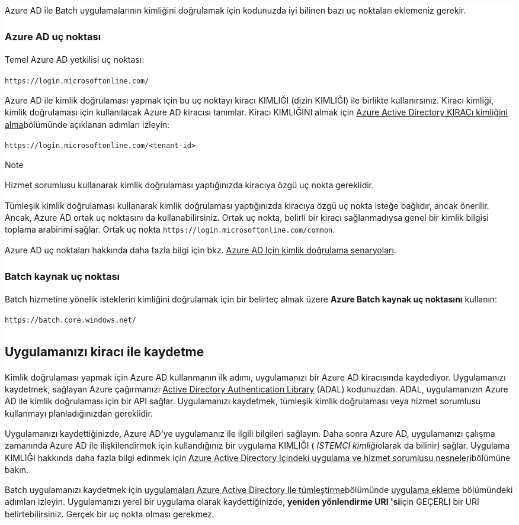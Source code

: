 Azure AD ile Batch uygulamalarının kimliğini doğrulamak için kodunuzda iyi bilinen bazı uç noktaları eklemeniz gerekir.

### <a name="azure-ad-endpoint"></a>Azure AD uç noktası

Temel Azure AD yetkilisi uç noktası:

`https://login.microsoftonline.com/`

Azure AD ile kimlik doğrulaması yapmak için bu uç noktayı kiracı KIMLIĞI (dizin KIMLIĞI) ile birlikte kullanırsınız. Kiracı kimliği, kimlik doğrulaması için kullanılacak Azure AD kiracısı tanımlar. Kiracı KIMLIĞINI almak için [Azure Active Directory KIRACı kimliğini alma](#get-the-tenant-id-for-your-active-directory)bölümünde açıklanan adımları izleyin:

`https://login.microsoftonline.com/<tenant-id>`

> [!NOTE] 
> Hizmet sorumlusu kullanarak kimlik doğrulaması yaptığınızda kiracıya özgü uç nokta gereklidir. 
> 
> Tümleşik kimlik doğrulaması kullanarak kimlik doğrulaması yaptığınızda kiracıya özgü uç nokta isteğe bağlıdır, ancak önerilir. Ancak, Azure AD ortak uç noktasını da kullanabilirsiniz. Ortak uç nokta, belirli bir kiracı sağlanmadıysa genel bir kimlik bilgisi toplama arabirimi sağlar. Ortak uç nokta `https://login.microsoftonline.com/common`.
>
>

Azure AD uç noktaları hakkında daha fazla bilgi için bkz. [Azure AD Için kimlik doğrulama senaryoları][aad_auth_scenarios].

### <a name="batch-resource-endpoint"></a>Batch kaynak uç noktası

Batch hizmetine yönelik isteklerin kimliğini doğrulamak için bir belirteç almak üzere **Azure Batch kaynak uç noktasını** kullanın:

`https://batch.core.windows.net/`

## <a name="register-your-application-with-a-tenant"></a>Uygulamanızı kiracı ile kaydetme

Kimlik doğrulaması yapmak için Azure AD kullanmanın ilk adımı, uygulamanızı bir Azure AD kiracısında kaydediyor. Uygulamanızı kaydetmek, sağlayan Azure çağırmanızı [Active Directory Authentication Library][aad_adal] (ADAL) kodunuzdan. ADAL, uygulamanızın Azure AD ile kimlik doğrulaması için bir API sağlar. Uygulamanızı kaydetmek, tümleşik kimlik doğrulaması veya hizmet sorumlusu kullanmayı planladığınızdan gereklidir.

Uygulamanızı kaydettiğinizde, Azure AD'ye uygulamanız ile ilgili bilgileri sağlayın. Daha sonra Azure AD, uygulamanızı çalışma zamanında Azure AD ile ilişkilendirmek için kullandığınız bir uygulama KIMLIĞI ( *ISTEMCI kimliği*olarak da bilinir) sağlar. Uygulama KIMLIĞI hakkında daha fazla bilgi edinmek için [Azure Active Directory Içindeki uygulama ve hizmet sorumlusu nesneleri](../active-directory/develop/app-objects-and-service-principals.md)bölümüne bakın.

Batch uygulamanızı kaydetmek için [uygulamaları Azure Active Directory Ile tümleştirme][aad_integrate]bölümünde [uygulama ekleme](../active-directory/develop/quickstart-register-app.md) bölümündeki adımları izleyin. Uygulamanızı yerel bir uygulama olarak kaydettiğinizde, **yeniden yönlendirme URI 'si**için GEÇERLI bir URI belirtebilirsiniz. Gerçek bir uç nokta olması gerekmez.


[aad_adal]: ../active-directory/active-directory-authentication-libraries.md
[aad_auth_scenarios]: ../active-directory/active-directory-authentication-scenarios.md "Azure AD için kimlik doğrulama senaryoları"
[aad_integrate]: ../active-directory/active-directory-integrating-applications.md "Uygulamaları Azure Active Directory tümleştirme"
[azure_portal]: https://portal.azure.com